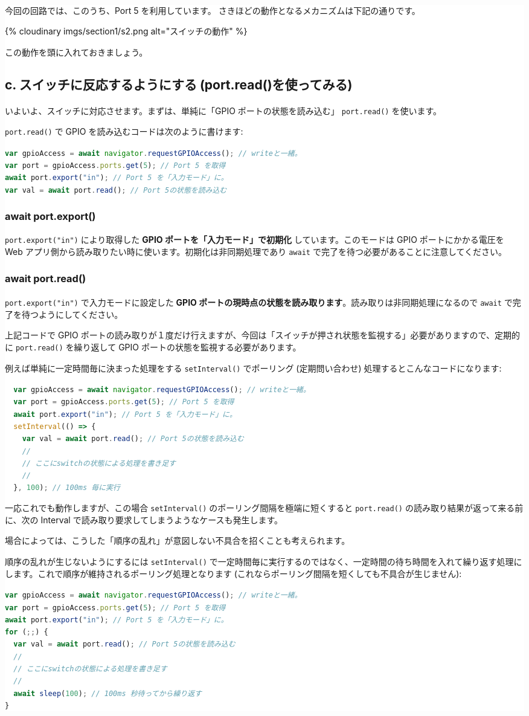 今回の回路では、このうち、Port 5 を利用しています。
さきほどの動作となるメカニズムは下記の通りです。

{% cloudinary imgs/section1/s2.png alt="スイッチの動作" %}

この動作を頭に入れておきましょう。

## c. スイッチに反応するようにする (port.read()を使ってみる)

いよいよ、スイッチに対応させます。まずは、単純に「GPIO ポートの状態を読み込む」 `port.read()` を使います。

`port.read()` で GPIO を読み込むコードは次のように書けます:

```js
var gpioAccess = await navigator.requestGPIOAccess(); // writeと一緒。
var port = gpioAccess.ports.get(5); // Port 5 を取得
await port.export("in"); // Port 5 を「入力モード」に。
var val = await port.read(); // Port 5の状態を読み込む
```

### await port.export()

`port.export("in")` により取得した **GPIO ポートを「入力モード」で初期化** しています。このモードは GPIO ポートにかかる電圧を Web アプリ側から読み取りたい時に使います。初期化は非同期処理であり `await` で完了を待つ必要があることに注意してください。

### await port.read()

`port.export("in")` で入力モードに設定した **GPIO ポートの現時点の状態を読み取ります**。読み取りは非同期処理になるので `await` で完了を待つようにしてください。



上記コードで GPIO ポートの読み取りが１度だけ行えますが、今回は「スイッチが押され状態を監視する」必要がありますので、定期的に `port.read()` を繰り返して GPIO ポートの状態を監視する必要があります。

例えば単純に一定時間毎に決まった処理をする `setInterval()` でポーリング (定期問い合わせ) 処理するとこんなコードになります:

```js
  var gpioAccess = await navigator.requestGPIOAccess(); // writeと一緒。
  var port = gpioAccess.ports.get(5); // Port 5 を取得
  await port.export("in"); // Port 5 を「入力モード」に。
  setInterval(() => {
    var val = await port.read(); // Port 5の状態を読み込む
    //
    // ここにswitchの状態による処理を書き足す
    //
  }, 100); // 100ms 毎に実行
```

一応これでも動作しますが、この場合 `setInterval()` のポーリング間隔を極端に短くすると `port.read()` の読み取り結果が返って来る前に、次の Interval で読み取り要求してしまうようなケースも発生します。

場合によっては、こうした「順序の乱れ」が意図しない不具合を招くことも考えられます。

順序の乱れが生じないようにするには `setInterval()` で一定時間毎に実行するのではなく、一定時間の待ち時間を入れて繰り返す処理にします。これで順序が維持されるポーリング処理となります (これならポーリング間隔を短くしても不具合が生じません):

```js
var gpioAccess = await navigator.requestGPIOAccess(); // writeと一緒。
var port = gpioAccess.ports.get(5); // Port 5 を取得
await port.export("in"); // Port 5 を「入力モード」に。
for (;;) {
  var val = await port.read(); // Port 5の状態を読み込む
  //
  // ここにswitchの状態による処理を書き足す
  //
  await sleep(100); // 100ms 秒待ってから繰り返す
}
```
